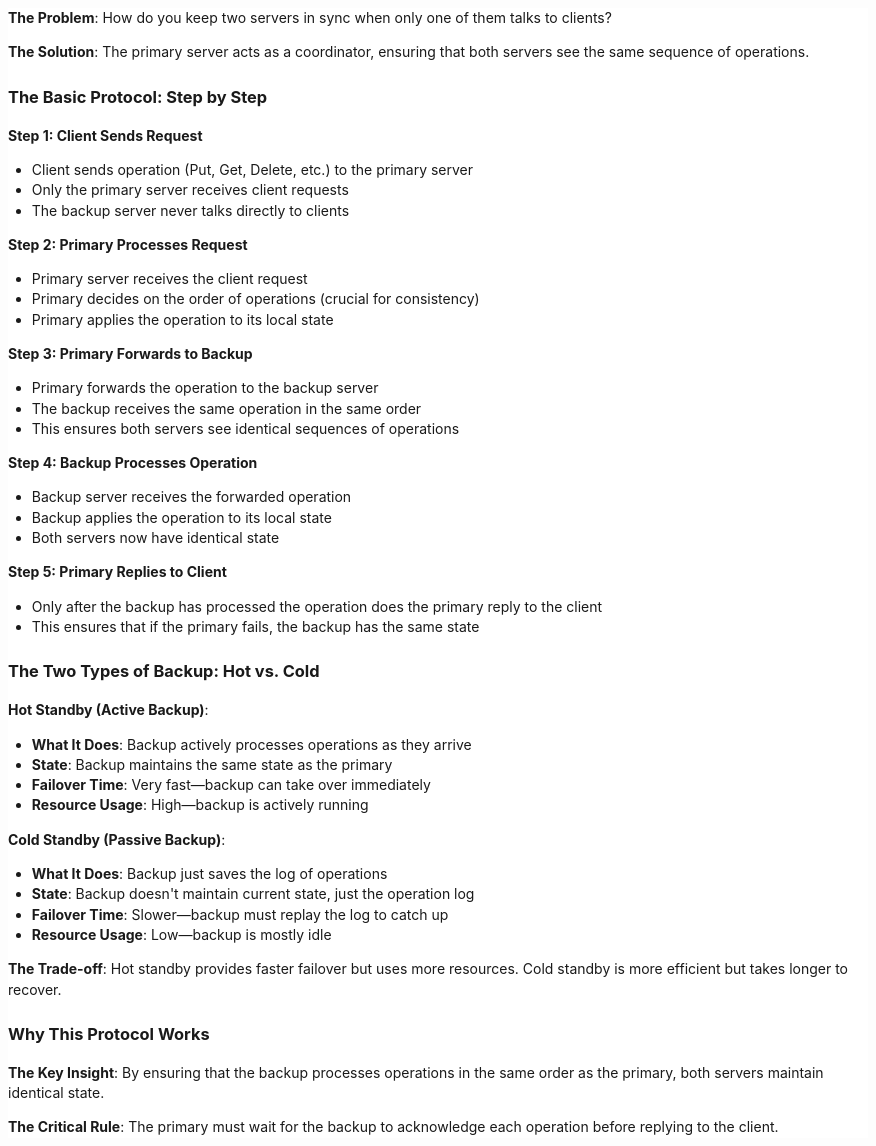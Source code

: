 **The Problem**: How do you keep two servers in sync when only one of them talks to clients?

**The Solution**: The primary server acts as a coordinator, ensuring that both servers see the same sequence of operations.

### The Basic Protocol: Step by Step

**Step 1: Client Sends Request**
- Client sends operation (Put, Get, Delete, etc.) to the primary server
- Only the primary server receives client requests
- The backup server never talks directly to clients

**Step 2: Primary Processes Request**
- Primary server receives the client request
- Primary decides on the order of operations (crucial for consistency)
- Primary applies the operation to its local state

**Step 3: Primary Forwards to Backup**
- Primary forwards the operation to the backup server
- The backup receives the same operation in the same order
- This ensures both servers see identical sequences of operations

**Step 4: Backup Processes Operation**
- Backup server receives the forwarded operation
- Backup applies the operation to its local state
- Both servers now have identical state

**Step 5: Primary Replies to Client**
- Only after the backup has processed the operation does the primary reply to the client
- This ensures that if the primary fails, the backup has the same state

### The Two Types of Backup: Hot vs. Cold

**Hot Standby (Active Backup)**:
- **What It Does**: Backup actively processes operations as they arrive
- **State**: Backup maintains the same state as the primary
- **Failover Time**: Very fast—backup can take over immediately
- **Resource Usage**: High—backup is actively running

**Cold Standby (Passive Backup)**:
- **What It Does**: Backup just saves the log of operations
- **State**: Backup doesn't maintain current state, just the operation log
- **Failover Time**: Slower—backup must replay the log to catch up
- **Resource Usage**: Low—backup is mostly idle

**The Trade-off**: Hot standby provides faster failover but uses more resources. Cold standby is more efficient but takes longer to recover.

### Why This Protocol Works

**The Key Insight**: By ensuring that the backup processes operations in the same order as the primary, both servers maintain identical state.

**The Critical Rule**: The primary must wait for the backup to acknowledge each operation before replying to the client.
